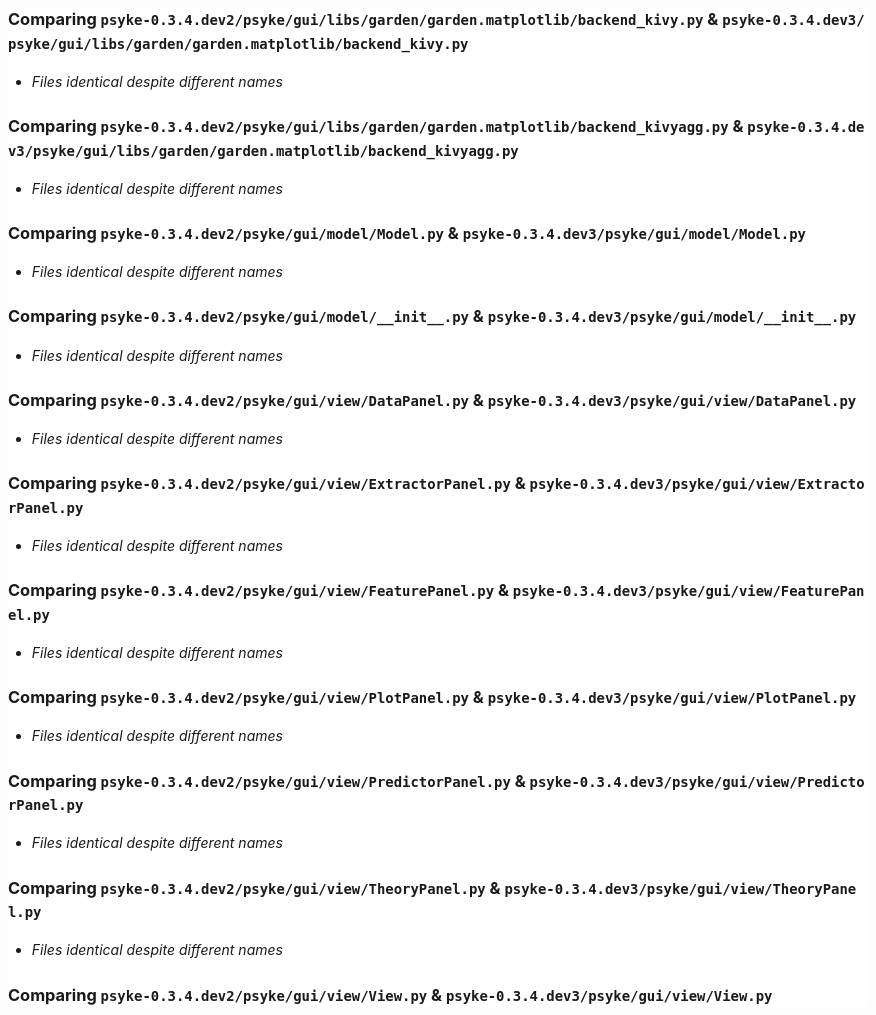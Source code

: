 ### Comparing `psyke-0.3.4.dev2/psyke/gui/libs/garden/garden.matplotlib/backend_kivy.py` & `psyke-0.3.4.dev3/psyke/gui/libs/garden/garden.matplotlib/backend_kivy.py`

 * *Files identical despite different names*

### Comparing `psyke-0.3.4.dev2/psyke/gui/libs/garden/garden.matplotlib/backend_kivyagg.py` & `psyke-0.3.4.dev3/psyke/gui/libs/garden/garden.matplotlib/backend_kivyagg.py`

 * *Files identical despite different names*

### Comparing `psyke-0.3.4.dev2/psyke/gui/model/Model.py` & `psyke-0.3.4.dev3/psyke/gui/model/Model.py`

 * *Files identical despite different names*

### Comparing `psyke-0.3.4.dev2/psyke/gui/model/__init__.py` & `psyke-0.3.4.dev3/psyke/gui/model/__init__.py`

 * *Files identical despite different names*

### Comparing `psyke-0.3.4.dev2/psyke/gui/view/DataPanel.py` & `psyke-0.3.4.dev3/psyke/gui/view/DataPanel.py`

 * *Files identical despite different names*

### Comparing `psyke-0.3.4.dev2/psyke/gui/view/ExtractorPanel.py` & `psyke-0.3.4.dev3/psyke/gui/view/ExtractorPanel.py`

 * *Files identical despite different names*

### Comparing `psyke-0.3.4.dev2/psyke/gui/view/FeaturePanel.py` & `psyke-0.3.4.dev3/psyke/gui/view/FeaturePanel.py`

 * *Files identical despite different names*

### Comparing `psyke-0.3.4.dev2/psyke/gui/view/PlotPanel.py` & `psyke-0.3.4.dev3/psyke/gui/view/PlotPanel.py`

 * *Files identical despite different names*

### Comparing `psyke-0.3.4.dev2/psyke/gui/view/PredictorPanel.py` & `psyke-0.3.4.dev3/psyke/gui/view/PredictorPanel.py`

 * *Files identical despite different names*

### Comparing `psyke-0.3.4.dev2/psyke/gui/view/TheoryPanel.py` & `psyke-0.3.4.dev3/psyke/gui/view/TheoryPanel.py`

 * *Files identical despite different names*

### Comparing `psyke-0.3.4.dev2/psyke/gui/view/View.py` & `psyke-0.3.4.dev3/psyke/gui/view/View.py`
